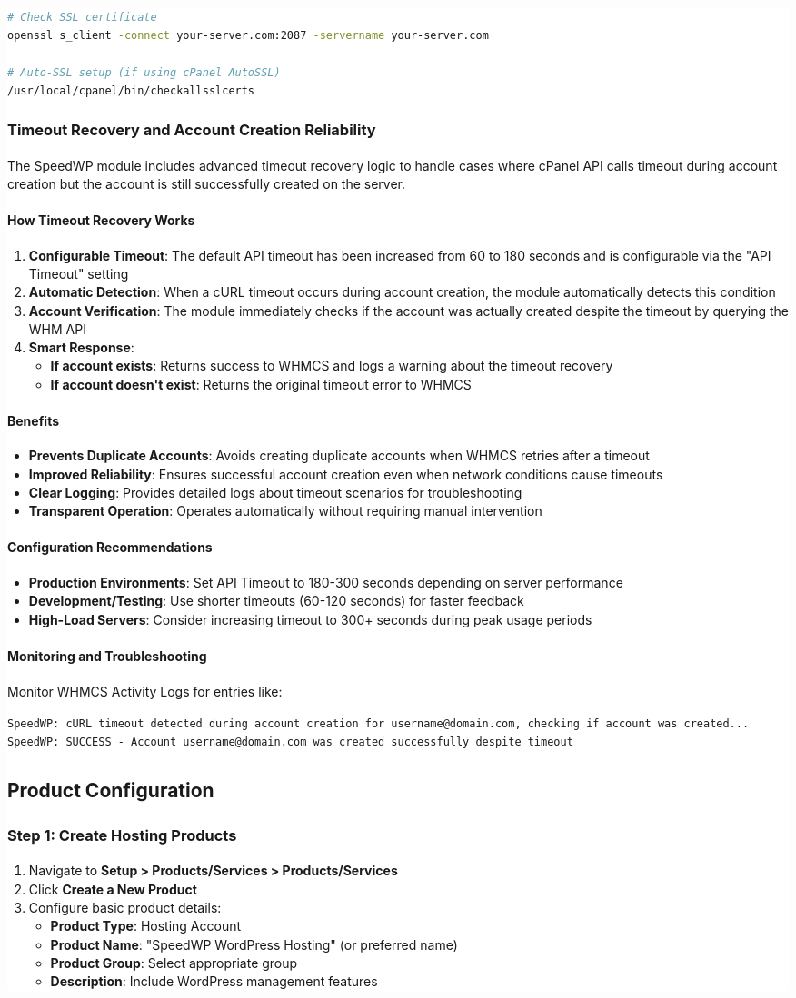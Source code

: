 ```bash
# Check SSL certificate
openssl s_client -connect your-server.com:2087 -servername your-server.com

# Auto-SSL setup (if using cPanel AutoSSL)
/usr/local/cpanel/bin/checkallsslcerts
```

### Timeout Recovery and Account Creation Reliability

The SpeedWP module includes advanced timeout recovery logic to handle cases where cPanel API calls timeout during account creation but the account is still successfully created on the server.

#### How Timeout Recovery Works

1. **Configurable Timeout**: The default API timeout has been increased from 60 to 180 seconds and is configurable via the "API Timeout" setting
2. **Automatic Detection**: When a cURL timeout occurs during account creation, the module automatically detects this condition
3. **Account Verification**: The module immediately checks if the account was actually created despite the timeout by querying the WHM API
4. **Smart Response**: 
   - **If account exists**: Returns success to WHMCS and logs a warning about the timeout recovery
   - **If account doesn't exist**: Returns the original timeout error to WHMCS

#### Benefits

- **Prevents Duplicate Accounts**: Avoids creating duplicate accounts when WHMCS retries after a timeout
- **Improved Reliability**: Ensures successful account creation even when network conditions cause timeouts
- **Clear Logging**: Provides detailed logs about timeout scenarios for troubleshooting
- **Transparent Operation**: Operates automatically without requiring manual intervention

#### Configuration Recommendations

- **Production Environments**: Set API Timeout to 180-300 seconds depending on server performance
- **Development/Testing**: Use shorter timeouts (60-120 seconds) for faster feedback
- **High-Load Servers**: Consider increasing timeout to 300+ seconds during peak usage periods

#### Monitoring and Troubleshooting

Monitor WHMCS Activity Logs for entries like:
```
SpeedWP: cURL timeout detected during account creation for username@domain.com, checking if account was created...
SpeedWP: SUCCESS - Account username@domain.com was created successfully despite timeout
```

## Product Configuration

### Step 1: Create Hosting Products

1. Navigate to **Setup > Products/Services > Products/Services**
2. Click **Create a New Product**
3. Configure basic product details:
   - **Product Type**: Hosting Account
   - **Product Name**: "SpeedWP WordPress Hosting" (or preferred name)
   - **Product Group**: Select appropriate group
   - **Description**: Include WordPress management features
